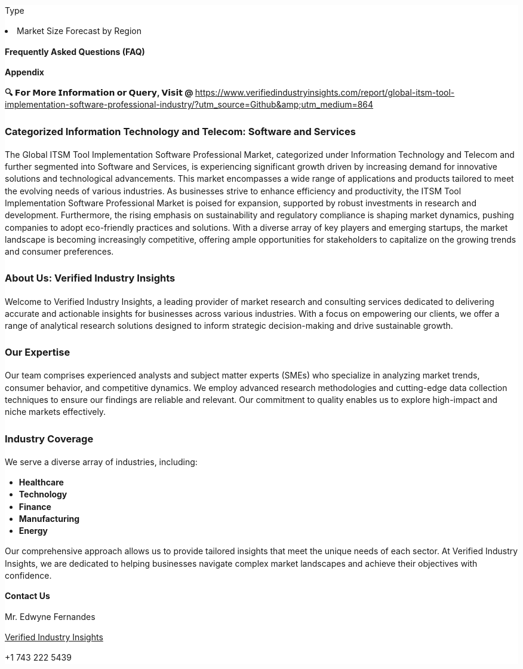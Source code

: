 Type</li><li>Market Size Forecast by Region</li></ul><p><strong>Frequently Asked Questions (FAQ)</strong></p><p><strong>Appendix<br /></strong></p><p><strong>🔍 𝗙𝗼𝗿 𝗠𝗼𝗿𝗲 𝗜𝗻𝗳𝗼𝗿𝗺𝗮𝘁𝗶𝗼𝗻 𝗼𝗿 𝗤𝘂𝗲𝗿𝘆, 𝗩𝗶𝘀𝗶𝘁 @ </strong><a href="https://www.verifiedindustryinsights.com/report/global-itsm-tool-implementation-software-professional-industry/?utm_source=Github&amp;utm_medium=864">https://www.verifiedindustryinsights.com/report/global-itsm-tool-implementation-software-professional-industry/?utm_source=Github&amp;utm_medium=864</a>&nbsp;</p><h3>Categorized Information Technology and Telecom: Software and Services </h3><p>The Global ITSM Tool Implementation Software Professional Market, categorized under Information Technology and Telecom and further segmented into Software and Services, is experiencing significant growth driven by increasing demand for innovative solutions and technological advancements. This market encompasses a wide range of applications and products tailored to meet the evolving needs of various industries. As businesses strive to enhance efficiency and productivity, the ITSM Tool Implementation Software Professional Market is poised for expansion, supported by robust investments in research and development. Furthermore, the rising emphasis on sustainability and regulatory compliance is shaping market dynamics, pushing companies to adopt eco-friendly practices and solutions. With a diverse array of key players and emerging startups, the market landscape is becoming increasingly competitive, offering ample opportunities for stakeholders to capitalize on the growing trends and consumer preferences.</p><h3>About Us: Verified Industry Insights</h3><p>Welcome to Verified Industry Insights, a leading provider of market research and consulting services dedicated to delivering accurate and actionable insights for businesses across various industries. With a focus on empowering our clients, we offer a range of analytical research solutions designed to inform strategic decision-making and drive sustainable growth.</p><h3>Our Expertise</h3><p>Our team comprises experienced analysts and subject matter experts (SMEs) who specialize in analyzing market trends, consumer behavior, and competitive dynamics. We employ advanced research methodologies and cutting-edge data collection techniques to ensure our findings are reliable and relevant. Our commitment to quality enables us to explore high-impact and niche markets effectively.</p><h3>Industry Coverage</h3><p>We serve a diverse array of industries, including:</p><ul><li><strong>Healthcare</strong></li><li><strong>Technology</strong></li><li><strong>Finance</strong></li><li><strong>Manufacturing</strong></li><li><strong>Energy</strong></li></ul><p>Our comprehensive approach allows us to provide tailored insights that meet the unique needs of each sector. At Verified Industry Insights, we are dedicated to helping businesses navigate complex market landscapes and achieve their objectives with confidence.</p><p><strong>Contact Us</strong></p><p>Mr. Edwyne Fernandes</p><p><a href="https://www.verifiedindustryinsights.com/">Verified Industry Insights</a></p><p>+1 743 222 5439</p>
